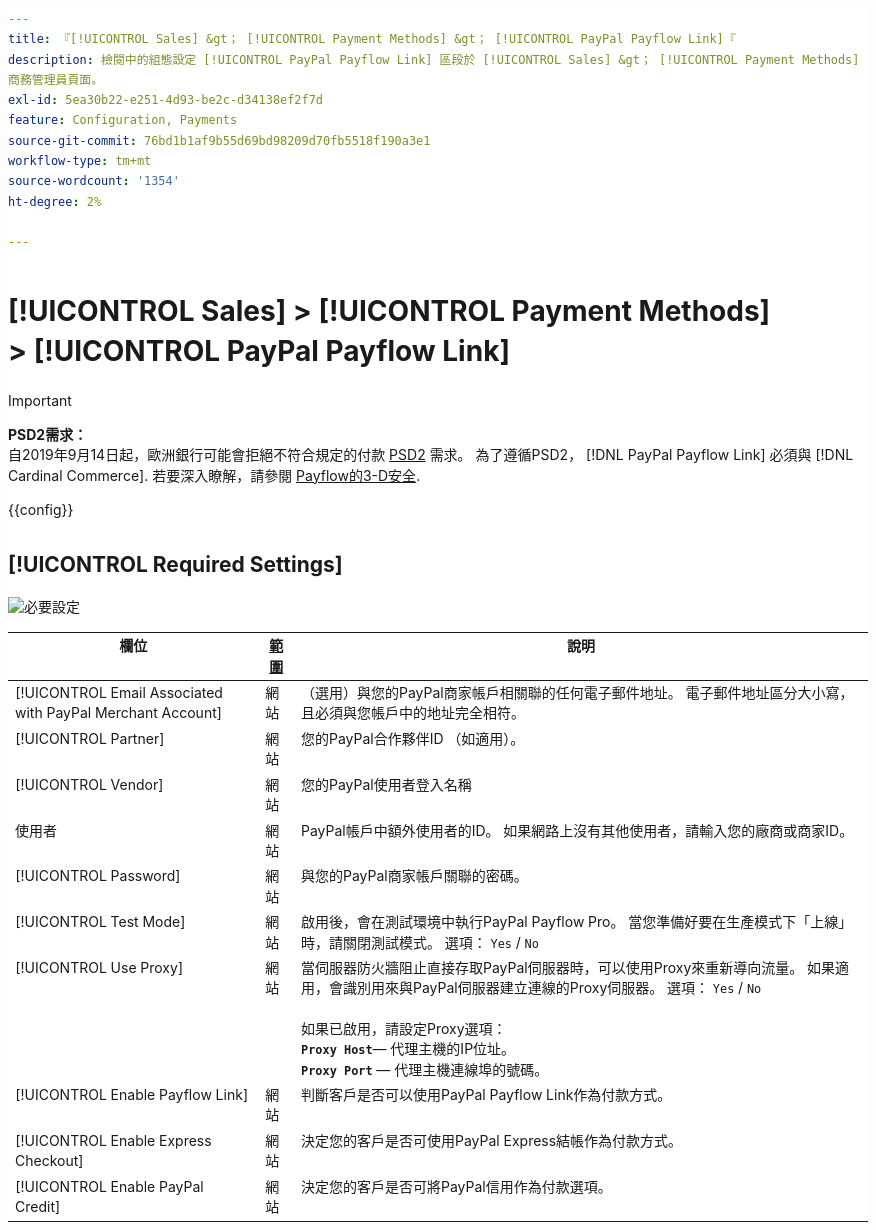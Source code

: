 ```yaml
---
title: 『[!UICONTROL Sales] &gt； [!UICONTROL Payment Methods] &gt； [!UICONTROL PayPal Payflow Link]『
description: 檢閱中的組態設定 [!UICONTROL PayPal Payflow Link] 區段於 [!UICONTROL Sales] &gt； [!UICONTROL Payment Methods] 商務管理員頁面。
exl-id: 5ea30b22-e251-4d93-be2c-d34138ef2f7d
feature: Configuration, Payments
source-git-commit: 76bd1b1af9b55d69bd98209d70fb5518f190a3e1
workflow-type: tm+mt
source-wordcount: '1354'
ht-degree: 2%

---
```


# [!UICONTROL Sales] > [!UICONTROL Payment Methods] > [!UICONTROL PayPal Payflow Link]

>[!IMPORTANT]
>
>**PSD2需求：** <br/>
>自2019年9月14日起，歐洲銀行可能會拒絕不符合規定的付款 [PSD2](../../getting-started/compliance-payment-services-directive.md) 需求。 為了遵循PSD2， [!DNL PayPal Payflow Link] 必須與 [!DNL Cardinal Commerce]. 若要深入瞭解，請參閱 [Payflow的3-D安全](https://developer.paypal.com/api/nvp-soap/payflow/3d-secure-overview/).

{{config}}

## [!UICONTROL Required Settings]

![必要設定](./assets/paypal-payflow-link-settings.png)

| 欄位 | [範圍](../../getting-started/websites-stores-views.md#scope-settings) | 說明 |
|--- |--- |--- |
| [!UICONTROL Email Associated with PayPal Merchant Account] | 網站 | （選用）與您的PayPal商家帳戶相關聯的任何電子郵件地址。 電子郵件地址區分大小寫，且必須與您帳戶中的地址完全相符。 |
| [!UICONTROL Partner] | 網站 | 您的PayPal合作夥伴ID （如適用）。 |
| [!UICONTROL Vendor] | 網站 | 您的PayPal使用者登入名稱 |
| 使用者 | 網站 | PayPal帳戶中額外使用者的ID。 如果網路上沒有其他使用者，請輸入您的廠商或商家ID。 |
| [!UICONTROL Password] | 網站 | 與您的PayPal商家帳戶關聯的密碼。 |
| [!UICONTROL Test Mode] | 網站 | 啟用後，會在測試環境中執行PayPal Payflow Pro。 當您準備好要在生產模式下「上線」時，請關閉測試模式。 選項： `Yes` / `No` |
| [!UICONTROL Use Proxy] | 網站 | 當伺服器防火牆阻止直接存取PayPal伺服器時，可以使用Proxy來重新導向流量。 如果適用，會識別用來與PayPal伺服器建立連線的Proxy伺服器。 選項： `Yes` / `No` <br/><br/>如果已啟用，請設定Proxy選項： <br/>**`Proxy Host`**— 代理主機的IP位址。<br/>**`Proxy Port`**  — 代理主機連線埠的號碼。 |
| [!UICONTROL Enable Payflow Link] | 網站 | 判斷客戶是否可以使用PayPal Payflow Link作為付款方式。 |
| [!UICONTROL Enable Express Checkout] | 網站 | 決定您的客戶是否可使用PayPal Express結帳作為付款方式。 |
| [!UICONTROL Enable PayPal Credit] | 網站 | 決定您的客戶是否可將PayPal信用作為付款選項。 |

